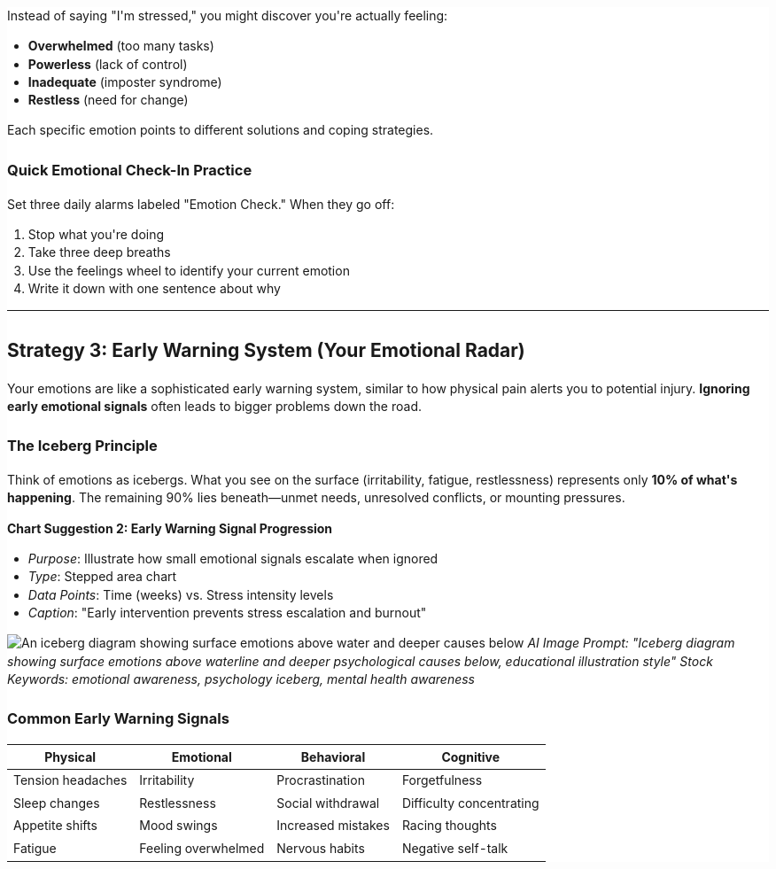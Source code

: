 Instead of saying "I'm stressed," you might discover you're actually feeling:
- **Overwhelmed** (too many tasks)
- **Powerless** (lack of control)
- **Inadequate** (imposter syndrome)
- **Restless** (need for change)

Each specific emotion points to different solutions and coping strategies.

### Quick Emotional Check-In Practice

Set three daily alarms labeled "Emotion Check." When they go off:
1. Stop what you're doing
2. Take three deep breaths
3. Use the feelings wheel to identify your current emotion
4. Write it down with one sentence about why

---

## Strategy 3: Early Warning System (Your Emotional Radar)

Your emotions are like a sophisticated early warning system, similar to how physical pain alerts you to potential injury. **Ignoring early emotional signals** often leads to bigger problems down the road.

### The Iceberg Principle

Think of emotions as icebergs. What you see on the surface (irritability, fatigue, restlessness) represents only **10% of what's happening**. The remaining 90% lies beneath—unmet needs, unresolved conflicts, or mounting pressures.

**Chart Suggestion 2: Early Warning Signal Progression**
- *Purpose*: Illustrate how small emotional signals escalate when ignored
- *Type*: Stepped area chart
- *Data Points*: Time (weeks) vs. Stress intensity levels
- *Caption*: "Early intervention prevents stress escalation and burnout"

![An iceberg diagram showing surface emotions above water and deeper causes below](emotional_iceberg_diagram.jpg)
*AI Image Prompt: "Iceberg diagram showing surface emotions above waterline and deeper psychological causes below, educational illustration style"*
*Stock Keywords: emotional awareness, psychology iceberg, mental health awareness*

### Common Early Warning Signals

| **Physical** | **Emotional** | **Behavioral** | **Cognitive** |
|--------------|---------------|----------------|---------------|
| Tension headaches | Irritability | Procrastination | Forgetfulness |
| Sleep changes | Restlessness | Social withdrawal | Difficulty concentrating |
| Appetite shifts | Mood swings | Increased mistakes | Racing thoughts |
| Fatigue | Feeling overwhelmed | Nervous habits | Negative self-talk |
